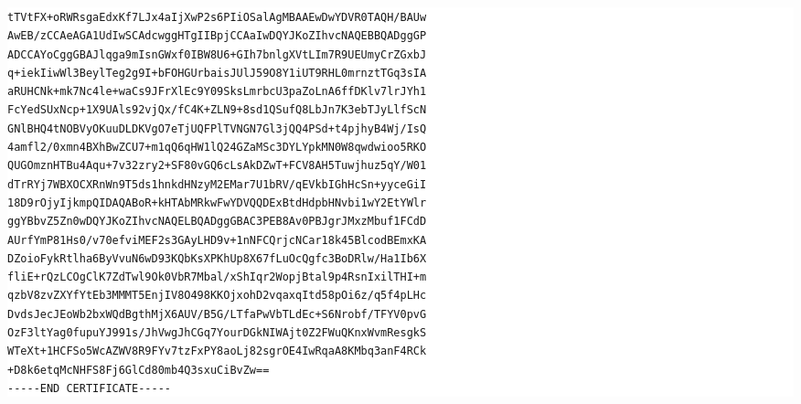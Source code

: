 ```
tTVtFX+oRWRsgaEdxKf7LJx4aIjXwP2s6PIiOSalAgMBAAEwDwYDVR0TAQH/BAUw
AwEB/zCCAeAGA1UdIwSCAdcwggHTgIIBpjCCAaIwDQYJKoZIhvcNAQEBBQADggGP
ADCCAYoCggGBAJlqga9mIsnGWxf0IBW8U6+GIh7bnlgXVtLIm7R9UEUmyCrZGxbJ
q+iekIiwWl3BeylTeg2g9I+bFOHGUrbaisJUlJ59O8Y1iUT9RHL0mrnztTGq3sIA
aRUHCNk+mk7Nc4le+waCs9JFrXlEc9Y09SksLmrbcU3paZoLnA6ffDKlv7lrJYh1
FcYedSUxNcp+1X9UAls92vjQx/fC4K+ZLN9+8sd1QSufQ8LbJn7K3ebTJyLlfScN
GNlBHQ4tNOBVyOKuuDLDKVgO7eTjUQFPlTVNGN7Gl3jQQ4PSd+t4pjhyB4Wj/IsQ
4amfl2/0xmn4BXhBwZCU7+m1qQ6qHW1lQ24GZaMSc3DYLYpkMN0W8qwdwioo5RKO
QUGOmznHTBu4Aqu+7v32zry2+SF80vGQ6cLsAkDZwT+FCV8AH5Tuwjhuz5qY/W01
dTrRYj7WBXOCXRnWn9T5ds1hnkdHNzyM2EMar7U1bRV/qEVkbIGhHcSn+yyceGiI
18D9rOjyIjkmpQIDAQABoR+kHTAbMRkwFwYDVQQDExBtdHdpbHNvbi1wY2EtYWlr
ggYBbvZ5Zn0wDQYJKoZIhvcNAQELBQADggGBAC3PEB8Av0PBJgrJMxzMbuf1FCdD
AUrfYmP81Hs0/v70efviMEF2s3GAyLHD9v+1nNFCQrjcNCar18k45BlcodBEmxKA
DZoioFykRtlha6ByVvuN6wD93KQbKsXPKhUp8X67fLuOcQgfc3BoDRlw/Ha1Ib6X
fliE+rQzLCOgClK7ZdTwl9Ok0VbR7Mbal/xShIqr2WopjBtal9p4RsnIxilTHI+m
qzbV8zvZXYfYtEb3MMMT5EnjIV8O498KKOjxohD2vqaxqItd58pOi6z/q5f4pLHc
DvdsJecJEoWb2bxWQdBgthMjX6AUV/B5G/LTfaPwVbTLdEc+S6Nrobf/TFYV0pvG
OzF3ltYag0fupuYJ991s/JhVwgJhCGq7YourDGkNIWAjt0Z2FWuQKnxWvmResgkS
WTeXt+1HCFSo5WcAZWV8R9FYv7tzFxPY8aoLj82sgrOE4IwRqaA8KMbq3anF4RCk
+D8k6etqMcNHFS8Fj6GlCd80mb4Q3sxuCiBvZw==
-----END CERTIFICATE-----
```
